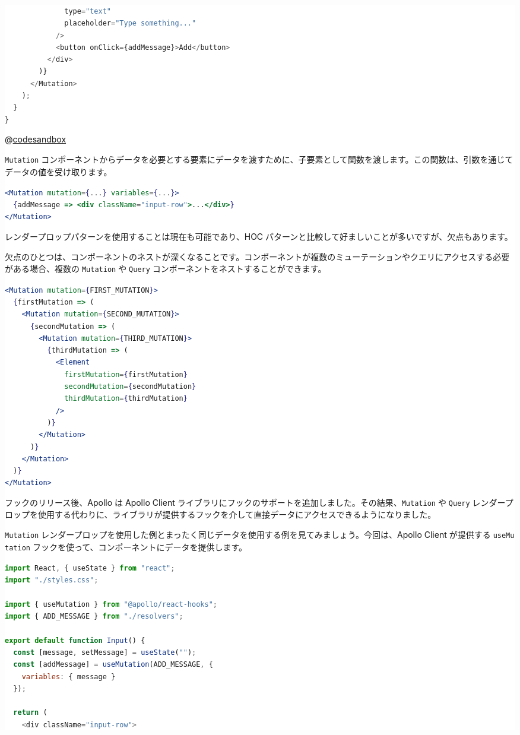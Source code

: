 ```jsx:InputRenderProp.js
              type="text"
              placeholder="Type something..."
            />
            <button onClick={addMessage}>Add</button>
          </div>
        )}
      </Mutation>
    );
  }
}
```

@[codesandbox](https://codesandbox.io/embed/confident-lederberg-jfdxg)

`Mutation` コンポーネントからデータを必要とする要素にデータを渡すために、子要素として関数を渡します。この関数は、引数を通じてデータの値を受け取ります。

```jsx
<Mutation mutation={...} variables={...}>
  {addMessage => <div className="input-row">...</div>}
</Mutation>
```

レンダープロップパターンを使用することは現在も可能であり、HOC パターンと比較して好ましいことが多いですが、欠点もあります。

欠点のひとつは、コンポーネントのネストが深くなることです。コンポーネントが複数のミューテーションやクエリにアクセスする必要がある場合、複数の `Mutation` や `Query` コンポーネントをネストすることができます。

```jsx
<Mutation mutation={FIRST_MUTATION}>
  {firstMutation => (
    <Mutation mutation={SECOND_MUTATION}>
      {secondMutation => (
        <Mutation mutation={THIRD_MUTATION}>
          {thirdMutation => (
            <Element
              firstMutation={firstMutation}
              secondMutation={secondMutation}
              thirdMutation={thirdMutation}
            />
          )}
        </Mutation>
      )}
    </Mutation>
  )}
</Mutation>
```

フックのリリース後、Apollo は Apollo Client ライブラリにフックのサポートを追加しました。その結果、`Mutation` や `Query` レンダープロップを使用する代わりに、ライブラリが提供するフックを介して直接データにアクセスできるようになりました。

`Mutation` レンダープロップを使用した例とまったく同じデータを使用する例を見てみましょう。今回は、Apollo Client が提供する `useMutation` フックを使って、コンポーネントにデータを提供します。

```jsx:InputHooks.js
import React, { useState } from "react";
import "./styles.css";

import { useMutation } from "@apollo/react-hooks";
import { ADD_MESSAGE } from "./resolvers";

export default function Input() {
  const [message, setMessage] = useState("");
  const [addMessage] = useMutation(ADD_MESSAGE, {
    variables: { message }
  });

  return (
    <div className="input-row">
```